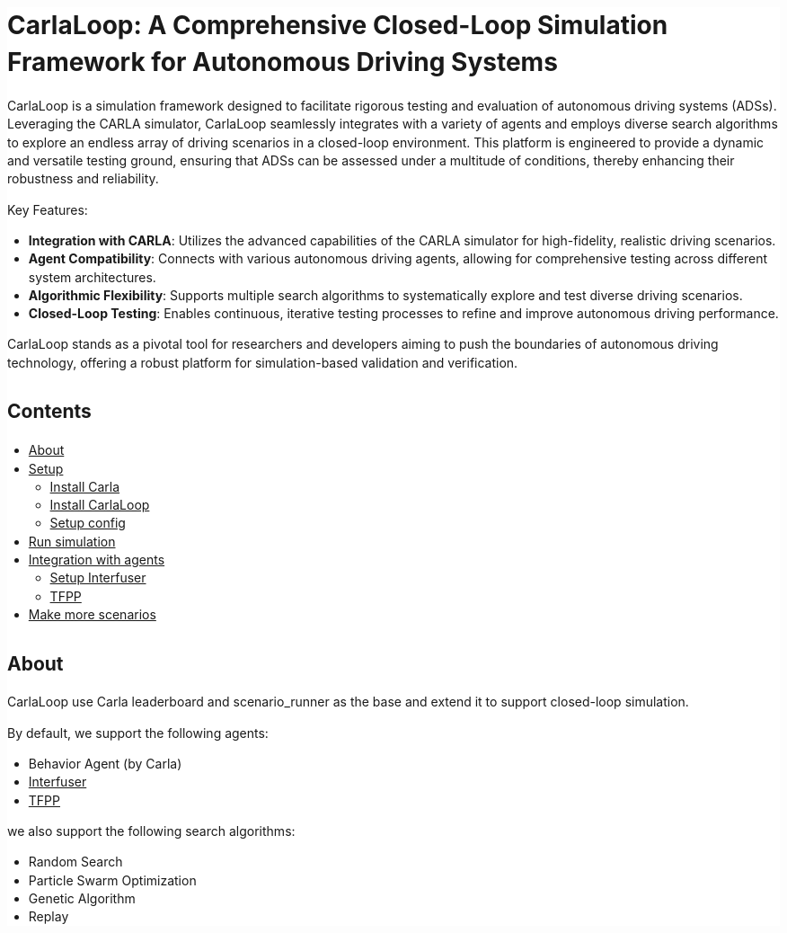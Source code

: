 # CarlaLoop: A Comprehensive Closed-Loop Simulation Framework for Autonomous Driving Systems

CarlaLoop is a simulation framework designed to facilitate rigorous testing and evaluation of autonomous driving systems (ADSs). Leveraging the CARLA simulator, CarlaLoop seamlessly integrates with a variety of agents and employs diverse search algorithms to explore an endless array of driving scenarios in a closed-loop environment. This platform is engineered to provide a dynamic and versatile testing ground, ensuring that ADSs can be assessed under a multitude of conditions, thereby enhancing their robustness and reliability.

Key Features:

- **Integration with CARLA**: Utilizes the advanced capabilities of the CARLA simulator for high-fidelity, realistic driving scenarios.
- **Agent Compatibility**: Connects with various autonomous driving agents, allowing for comprehensive testing across different system architectures.
- **Algorithmic Flexibility**: Supports multiple search algorithms to systematically explore and test diverse driving scenarios.
- **Closed-Loop Testing**: Enables continuous, iterative testing processes to refine and improve autonomous driving performance.

CarlaLoop stands as a pivotal tool for researchers and developers aiming to push the boundaries of autonomous driving technology, offering a robust platform for simulation-based validation and verification.

## Contents

- [About](#about)
- [Setup](#setup)
  - [Install Carla](#install-carla)
  - [Install CarlaLoop](#install-carlaloop)
  - [Setup config](#setup-config)
- [Run simulation](#run-simulation)
- [Integration with agents](#integration-with-agents)
  - [Setup Interfuser](#setup-interfuser)
  - [TFPP](#tfpp)
- [Make more scenarios](#make-more-scenarios)

## About

CarlaLoop use Carla leaderboard and scenario_runner as the base and extend it to support closed-loop simulation. 

By default, we support the following agents:
- Behavior Agent (by Carla)
- [Interfuser](https://github.com/opendilab/InterFuser)
- [TFPP](https://github.com/autonomousvision/carla_garage)

we also support the following search algorithms:
- Random Search
- Particle Swarm Optimization
- Genetic Algorithm
- Replay
